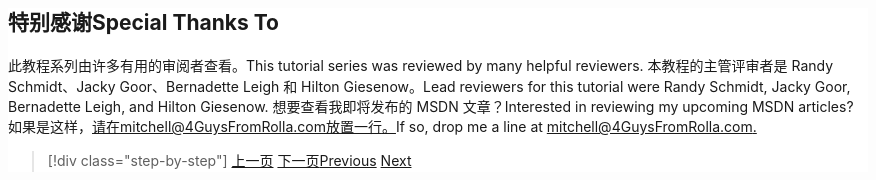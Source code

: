 ## <a name="special-thanks-to"></a><span data-ttu-id="a5a77-261">特别感谢</span><span class="sxs-lookup"><span data-stu-id="a5a77-261">Special Thanks To</span></span>

<span data-ttu-id="a5a77-262">此教程系列由许多有用的审阅者查看。</span><span class="sxs-lookup"><span data-stu-id="a5a77-262">This tutorial series was reviewed by many helpful reviewers.</span></span> <span data-ttu-id="a5a77-263">本教程的主管评审者是 Randy Schmidt、Jacky Goor、Bernadette Leigh 和 Hilton Giesenow。</span><span class="sxs-lookup"><span data-stu-id="a5a77-263">Lead reviewers for this tutorial were Randy Schmidt, Jacky Goor, Bernadette Leigh, and Hilton Giesenow.</span></span> <span data-ttu-id="a5a77-264">想要查看我即将发布的 MSDN 文章？</span><span class="sxs-lookup"><span data-stu-id="a5a77-264">Interested in reviewing my upcoming MSDN articles?</span></span> <span data-ttu-id="a5a77-265">如果是这样，请在mitchell@4GuysFromRolla.com放置一行[。](mailto:mitchell@4GuysFromRolla.com)</span><span class="sxs-lookup"><span data-stu-id="a5a77-265">If so, drop me a line at [mitchell@4GuysFromRolla.com.](mailto:mitchell@4GuysFromRolla.com)</span></span>

> [!div class="step-by-step"]
> <span data-ttu-id="a5a77-266">[上一页](updating-the-tableadapter-to-use-joins-vb.md)
> [下一页](working-with-computed-columns-vb.md)</span><span class="sxs-lookup"><span data-stu-id="a5a77-266">[Previous](updating-the-tableadapter-to-use-joins-vb.md)
[Next](working-with-computed-columns-vb.md)</span></span>
